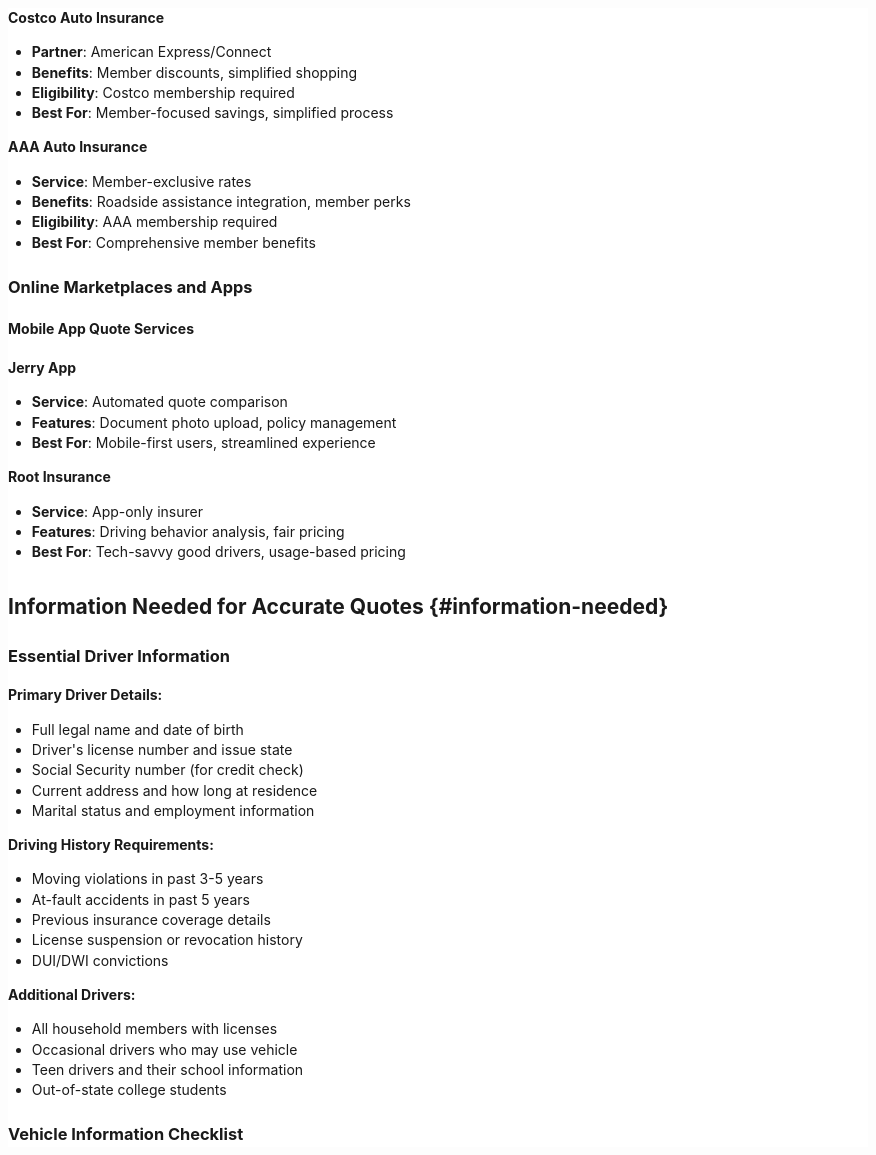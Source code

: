 **Costco Auto Insurance**
- **Partner**: American Express/Connect
- **Benefits**: Member discounts, simplified shopping
- **Eligibility**: Costco membership required
- **Best For**: Member-focused savings, simplified process

**AAA Auto Insurance**
- **Service**: Member-exclusive rates
- **Benefits**: Roadside assistance integration, member perks
- **Eligibility**: AAA membership required
- **Best For**: Comprehensive member benefits

### Online Marketplaces and Apps

#### Mobile App Quote Services

**Jerry App**
- **Service**: Automated quote comparison
- **Features**: Document photo upload, policy management
- **Best For**: Mobile-first users, streamlined experience

**Root Insurance**
- **Service**: App-only insurer
- **Features**: Driving behavior analysis, fair pricing
- **Best For**: Tech-savvy good drivers, usage-based pricing

## Information Needed for Accurate Quotes {#information-needed}

### Essential Driver Information

**Primary Driver Details:**
- Full legal name and date of birth
- Driver's license number and issue state
- Social Security number (for credit check)
- Current address and how long at residence
- Marital status and employment information

**Driving History Requirements:**
- Moving violations in past 3-5 years
- At-fault accidents in past 5 years
- Previous insurance coverage details
- License suspension or revocation history
- DUI/DWI convictions

**Additional Drivers:**
- All household members with licenses
- Occasional drivers who may use vehicle
- Teen drivers and their school information
- Out-of-state college students

### Vehicle Information Checklist
